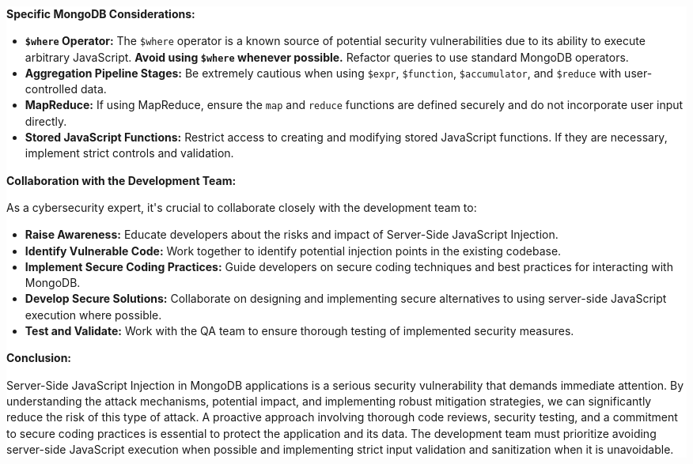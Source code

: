 **Specific MongoDB Considerations:**

* **`$where` Operator:**  The `$where` operator is a known source of potential security vulnerabilities due to its ability to execute arbitrary JavaScript. **Avoid using `$where` whenever possible.**  Refactor queries to use standard MongoDB operators.
* **Aggregation Pipeline Stages:** Be extremely cautious when using `$expr`, `$function`, `$accumulator`, and `$reduce` with user-controlled data.
* **MapReduce:**  If using MapReduce, ensure the `map` and `reduce` functions are defined securely and do not incorporate user input directly.
* **Stored JavaScript Functions:**  Restrict access to creating and modifying stored JavaScript functions. If they are necessary, implement strict controls and validation.

**Collaboration with the Development Team:**

As a cybersecurity expert, it's crucial to collaborate closely with the development team to:

* **Raise Awareness:** Educate developers about the risks and impact of Server-Side JavaScript Injection.
* **Identify Vulnerable Code:** Work together to identify potential injection points in the existing codebase.
* **Implement Secure Coding Practices:** Guide developers on secure coding techniques and best practices for interacting with MongoDB.
* **Develop Secure Solutions:** Collaborate on designing and implementing secure alternatives to using server-side JavaScript execution where possible.
* **Test and Validate:**  Work with the QA team to ensure thorough testing of implemented security measures.

**Conclusion:**

Server-Side JavaScript Injection in MongoDB applications is a serious security vulnerability that demands immediate attention. By understanding the attack mechanisms, potential impact, and implementing robust mitigation strategies, we can significantly reduce the risk of this type of attack. A proactive approach involving thorough code reviews, security testing, and a commitment to secure coding practices is essential to protect the application and its data. The development team must prioritize avoiding server-side JavaScript execution when possible and implementing strict input validation and sanitization when it is unavoidable.
